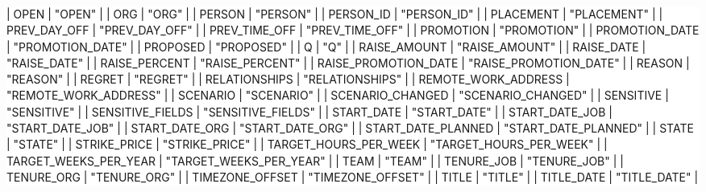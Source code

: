 | OPEN | &quot;OPEN&quot; |
| ORG | &quot;ORG&quot; |
| PERSON | &quot;PERSON&quot; |
| PERSON_ID | &quot;PERSON_ID&quot; |
| PLACEMENT | &quot;PLACEMENT&quot; |
| PREV_DAY_OFF | &quot;PREV_DAY_OFF&quot; |
| PREV_TIME_OFF | &quot;PREV_TIME_OFF&quot; |
| PROMOTION | &quot;PROMOTION&quot; |
| PROMOTION_DATE | &quot;PROMOTION_DATE&quot; |
| PROPOSED | &quot;PROPOSED&quot; |
| Q | &quot;Q&quot; |
| RAISE_AMOUNT | &quot;RAISE_AMOUNT&quot; |
| RAISE_DATE | &quot;RAISE_DATE&quot; |
| RAISE_PERCENT | &quot;RAISE_PERCENT&quot; |
| RAISE_PROMOTION_DATE | &quot;RAISE_PROMOTION_DATE&quot; |
| REASON | &quot;REASON&quot; |
| REGRET | &quot;REGRET&quot; |
| RELATIONSHIPS | &quot;RELATIONSHIPS&quot; |
| REMOTE_WORK_ADDRESS | &quot;REMOTE_WORK_ADDRESS&quot; |
| SCENARIO | &quot;SCENARIO&quot; |
| SCENARIO_CHANGED | &quot;SCENARIO_CHANGED&quot; |
| SENSITIVE | &quot;SENSITIVE&quot; |
| SENSITIVE_FIELDS | &quot;SENSITIVE_FIELDS&quot; |
| START_DATE | &quot;START_DATE&quot; |
| START_DATE_JOB | &quot;START_DATE_JOB&quot; |
| START_DATE_ORG | &quot;START_DATE_ORG&quot; |
| START_DATE_PLANNED | &quot;START_DATE_PLANNED&quot; |
| STATE | &quot;STATE&quot; |
| STRIKE_PRICE | &quot;STRIKE_PRICE&quot; |
| TARGET_HOURS_PER_WEEK | &quot;TARGET_HOURS_PER_WEEK&quot; |
| TARGET_WEEKS_PER_YEAR | &quot;TARGET_WEEKS_PER_YEAR&quot; |
| TEAM | &quot;TEAM&quot; |
| TENURE_JOB | &quot;TENURE_JOB&quot; |
| TENURE_ORG | &quot;TENURE_ORG&quot; |
| TIMEZONE_OFFSET | &quot;TIMEZONE_OFFSET&quot; |
| TITLE | &quot;TITLE&quot; |
| TITLE_DATE | &quot;TITLE_DATE&quot; |